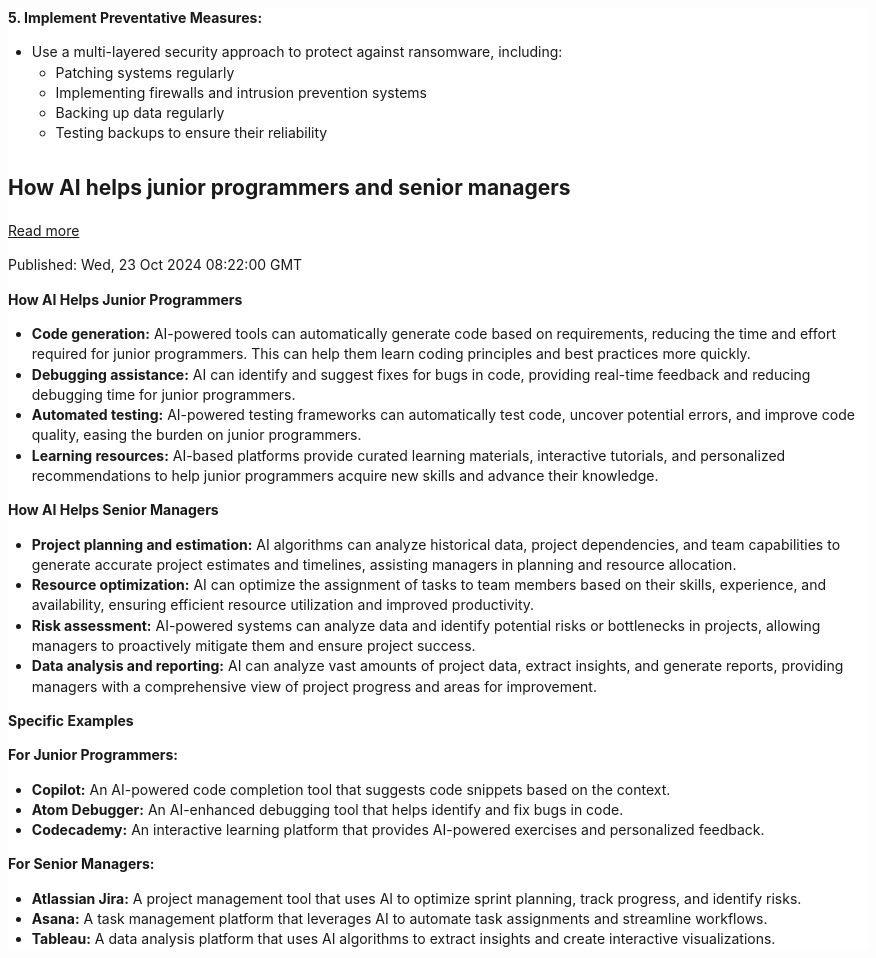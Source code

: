 **5. Implement Preventative Measures:**
* Use a multi-layered security approach to protect against ransomware, including:
    * Patching systems regularly
    * Implementing firewalls and intrusion prevention systems
    * Backing up data regularly
    * Testing backups to ensure their reliability

## How AI helps junior programmers and senior managers
[Read more](https://www.computerweekly.com/news/366614258/How-AI-helps-junior-programmers-and-senior-managers)

Published: Wed, 23 Oct 2024 08:22:00 GMT

**How AI Helps Junior Programmers**

* **Code generation:** AI-powered tools can automatically generate code based on requirements, reducing the time and effort required for junior programmers. This can help them learn coding principles and best practices more quickly.
* **Debugging assistance:** AI can identify and suggest fixes for bugs in code, providing real-time feedback and reducing debugging time for junior programmers.
* **Automated testing:** AI-powered testing frameworks can automatically test code, uncover potential errors, and improve code quality, easing the burden on junior programmers.
* **Learning resources:** AI-based platforms provide curated learning materials, interactive tutorials, and personalized recommendations to help junior programmers acquire new skills and advance their knowledge.

**How AI Helps Senior Managers**

* **Project planning and estimation:** AI algorithms can analyze historical data, project dependencies, and team capabilities to generate accurate project estimates and timelines, assisting managers in planning and resource allocation.
* **Resource optimization:** AI can optimize the assignment of tasks to team members based on their skills, experience, and availability, ensuring efficient resource utilization and improved productivity.
* **Risk assessment:** AI-powered systems can analyze data and identify potential risks or bottlenecks in projects, allowing managers to proactively mitigate them and ensure project success.
* **Data analysis and reporting:** AI can analyze vast amounts of project data, extract insights, and generate reports, providing managers with a comprehensive view of project progress and areas for improvement.

**Specific Examples**

**For Junior Programmers:**

* **Copilot:** An AI-powered code completion tool that suggests code snippets based on the context.
* **Atom Debugger:** An AI-enhanced debugging tool that helps identify and fix bugs in code.
* **Codecademy:** An interactive learning platform that provides AI-powered exercises and personalized feedback.

**For Senior Managers:**

* **Atlassian Jira:** A project management tool that uses AI to optimize sprint planning, track progress, and identify risks.
* **Asana:** A task management platform that leverages AI to automate task assignments and streamline workflows.
* **Tableau:** A data analysis platform that uses AI algorithms to extract insights and create interactive visualizations.
